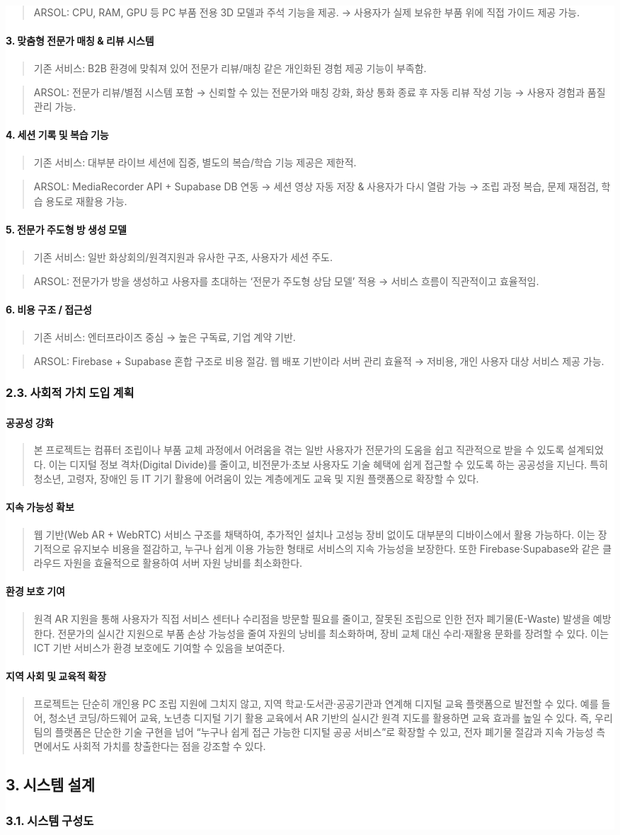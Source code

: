 >ARSOL: CPU, RAM, GPU 등 PC 부품 전용 3D 모델과 주석 기능을 제공. → 사용자가 실제 보유한 부품 위에 직접 가이드 제공 가능.

#### 3. 맞춤형 전문가 매칭 & 리뷰 시스템

>기존 서비스: B2B 환경에 맞춰져 있어 전문가 리뷰/매칭 같은 개인화된 경험 제공 기능이 부족함.

>ARSOL: 전문가 리뷰/별점 시스템 포함 → 신뢰할 수 있는 전문가와 매칭 강화, 화상 통화 종료 후 자동 리뷰 작성 기능 → 사용자 경험과 품질 관리 가능.

#### 4. 세션 기록 및 복습 기능

>기존 서비스: 대부분 라이브 세션에 집중, 별도의 복습/학습 기능 제공은 제한적.

>ARSOL: MediaRecorder API + Supabase DB 연동 → 세션 영상 자동 저장 & 사용자가 다시 열람 가능 → 조립 과정 복습, 문제 재점검, 학습 용도로 재활용 가능.

#### 5. 전문가 주도형 방 생성 모델

>기존 서비스: 일반 화상회의/원격지원과 유사한 구조, 사용자가 세션 주도.

>ARSOL: 전문가가 방을 생성하고 사용자를 초대하는 ‘전문가 주도형 상담 모델’ 적용 → 서비스 흐름이 직관적이고 효율적임.

#### 6. 비용 구조 / 접근성

>기존 서비스: 엔터프라이즈 중심 → 높은 구독료, 기업 계약 기반.

>ARSOL: Firebase + Supabase 혼합 구조로 비용 절감. 웹 배포 기반이라 서버 관리 효율적 → 저비용, 개인 사용자 대상 서비스 제공 가능.

### 2.3. 사회적 가치 도입 계획 
#### 공공성 강화
>본 프로젝트는 컴퓨터 조립이나 부품 교체 과정에서 어려움을 겪는 일반 사용자가 전문가의 도움을 쉽고 직관적으로 받을 수 있도록 설계되었다. 이는 디지털 정보 격차(Digital Divide)를 줄이고, 비전문가·초보 사용자도 기술 혜택에 쉽게 접근할 수 있도록 하는 공공성을 지닌다. 특히 청소년, 고령자, 장애인 등 IT 기기 활용에 어려움이 있는 계층에게도 교육 및 지원 플랫폼으로 확장할 수 있다.

#### 지속 가능성 확보
>웹 기반(Web AR + WebRTC) 서비스 구조를 채택하여, 추가적인 설치나 고성능 장비 없이도 대부분의 디바이스에서 활용 가능하다. 이는 장기적으로 유지보수 비용을 절감하고, 누구나 쉽게 이용 가능한 형태로 서비스의 지속 가능성을 보장한다. 또한 Firebase·Supabase와 같은 클라우드 자원을 효율적으로 활용하여 서버 자원 낭비를 최소화한다.

#### 환경 보호 기여
>원격 AR 지원을 통해 사용자가 직접 서비스 센터나 수리점을 방문할 필요를 줄이고, 잘못된 조립으로 인한 전자 폐기물(E-Waste) 발생을 예방한다. 전문가의 실시간 지원으로 부품 손상 가능성을 줄여 자원의 낭비를 최소화하며, 장비 교체 대신 수리·재활용 문화를 장려할 수 있다. 이는 ICT 기반 서비스가 환경 보호에도 기여할 수 있음을 보여준다.

#### 지역 사회 및 교육적 확장
>프로젝트는 단순히 개인용 PC 조립 지원에 그치지 않고, 지역 학교·도서관·공공기관과 연계해 디지털 교육 플랫폼으로 발전할 수 있다. 예를 들어, 청소년 코딩/하드웨어 교육, 노년층 디지털 기기 활용 교육에서 AR 기반의 실시간 원격 지도를 활용하면 교육 효과를 높일 수 있다.
>즉, 우리 팀의 플랫폼은 단순한 기술 구현을 넘어 “누구나 쉽게 접근 가능한 디지털 공공 서비스”로 확장할 수 있고, 전자 폐기물 절감과 지속 가능성 측면에서도 사회적 가치를 창출한다는 점을 강조할 수 있다.
## 3. 시스템 설계
### 3.1. 시스템 구성도